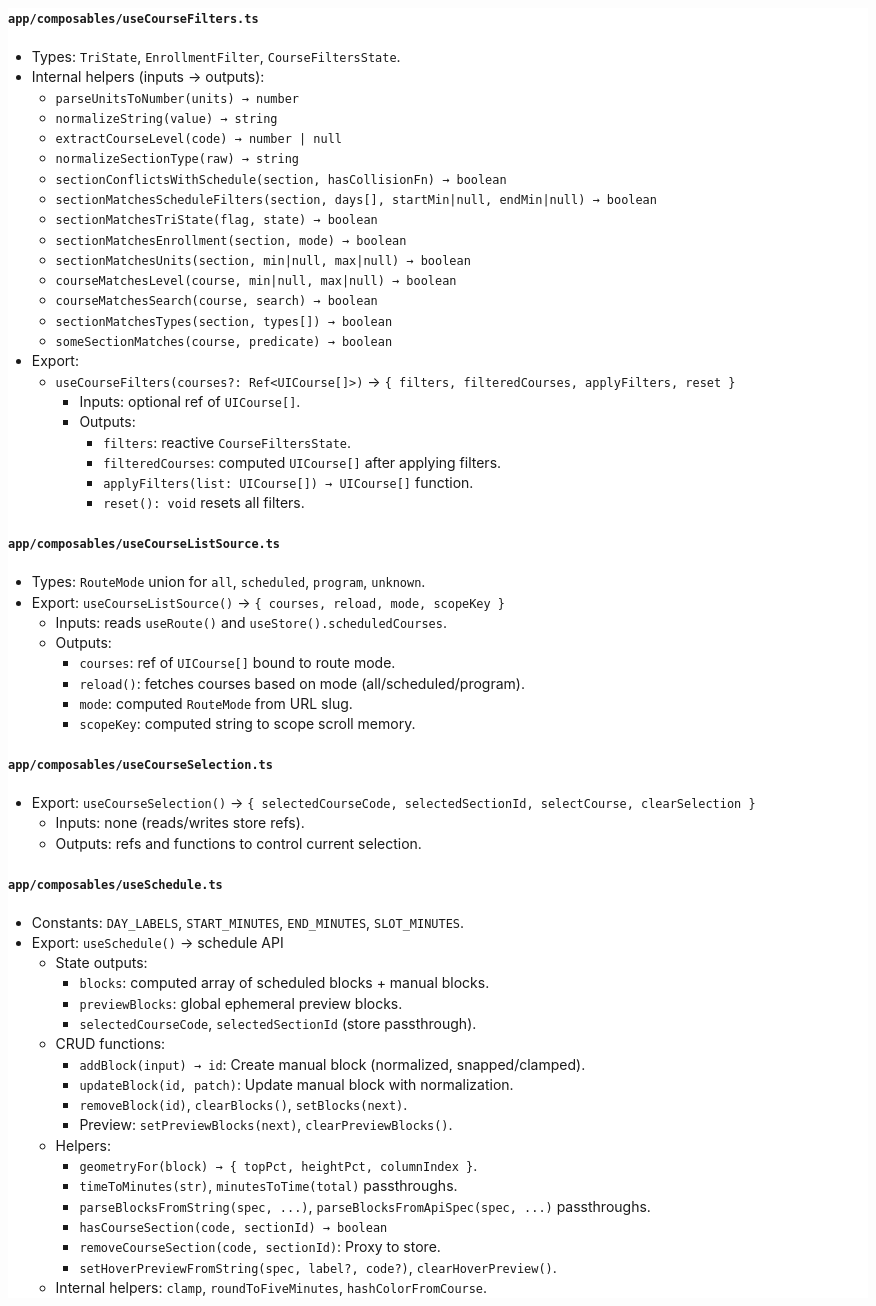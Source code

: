 #### `app/composables/useCourseFilters.ts`
- Types: `TriState`, `EnrollmentFilter`, `CourseFiltersState`.
- Internal helpers (inputs → outputs):
  - `parseUnitsToNumber(units) → number`
  - `normalizeString(value) → string`
  - `extractCourseLevel(code) → number | null`
  - `normalizeSectionType(raw) → string`
  - `sectionConflictsWithSchedule(section, hasCollisionFn) → boolean`
  - `sectionMatchesScheduleFilters(section, days[], startMin|null, endMin|null) → boolean`
  - `sectionMatchesTriState(flag, state) → boolean`
  - `sectionMatchesEnrollment(section, mode) → boolean`
  - `sectionMatchesUnits(section, min|null, max|null) → boolean`
  - `courseMatchesLevel(course, min|null, max|null) → boolean`
  - `courseMatchesSearch(course, search) → boolean`
  - `sectionMatchesTypes(section, types[]) → boolean`
  - `someSectionMatches(course, predicate) → boolean`
- Export:
  - `useCourseFilters(courses?: Ref<UICourse[]>)` → `{ filters, filteredCourses, applyFilters, reset }`
    - Inputs: optional ref of `UICourse[]`.
    - Outputs:
      - `filters`: reactive `CourseFiltersState`.
      - `filteredCourses`: computed `UICourse[]` after applying filters.
      - `applyFilters(list: UICourse[]) → UICourse[]` function.
      - `reset(): void` resets all filters.

#### `app/composables/useCourseListSource.ts`
- Types: `RouteMode` union for `all`, `scheduled`, `program`, `unknown`.
- Export: `useCourseListSource()` → `{ courses, reload, mode, scopeKey }`
  - Inputs: reads `useRoute()` and `useStore().scheduledCourses`.
  - Outputs:
    - `courses`: ref of `UICourse[]` bound to route mode.
    - `reload()`: fetches courses based on mode (all/scheduled/program).
    - `mode`: computed `RouteMode` from URL slug.
    - `scopeKey`: computed string to scope scroll memory.

#### `app/composables/useCourseSelection.ts`
- Export: `useCourseSelection()` → `{ selectedCourseCode, selectedSectionId, selectCourse, clearSelection }`
  - Inputs: none (reads/writes store refs).
  - Outputs: refs and functions to control current selection.

#### `app/composables/useSchedule.ts`
- Constants: `DAY_LABELS`, `START_MINUTES`, `END_MINUTES`, `SLOT_MINUTES`.
- Export: `useSchedule()` → schedule API
  - State outputs:
    - `blocks`: computed array of scheduled blocks + manual blocks.
    - `previewBlocks`: global ephemeral preview blocks.
    - `selectedCourseCode`, `selectedSectionId` (store passthrough).
  - CRUD functions:
    - `addBlock(input) → id`: Create manual block (normalized, snapped/clamped).
    - `updateBlock(id, patch)`: Update manual block with normalization.
    - `removeBlock(id)`, `clearBlocks()`, `setBlocks(next)`.
    - Preview: `setPreviewBlocks(next)`, `clearPreviewBlocks()`.
  - Helpers:
    - `geometryFor(block) → { topPct, heightPct, columnIndex }`.
    - `timeToMinutes(str)`, `minutesToTime(total)` passthroughs.
    - `parseBlocksFromString(spec, ...)`, `parseBlocksFromApiSpec(spec, ...)` passthroughs.
    - `hasCourseSection(code, sectionId) → boolean`
    - `removeCourseSection(code, sectionId)`: Proxy to store.
    - `setHoverPreviewFromString(spec, label?, code?)`, `clearHoverPreview()`.
  - Internal helpers: `clamp`, `roundToFiveMinutes`, `hashColorFromCourse`.
